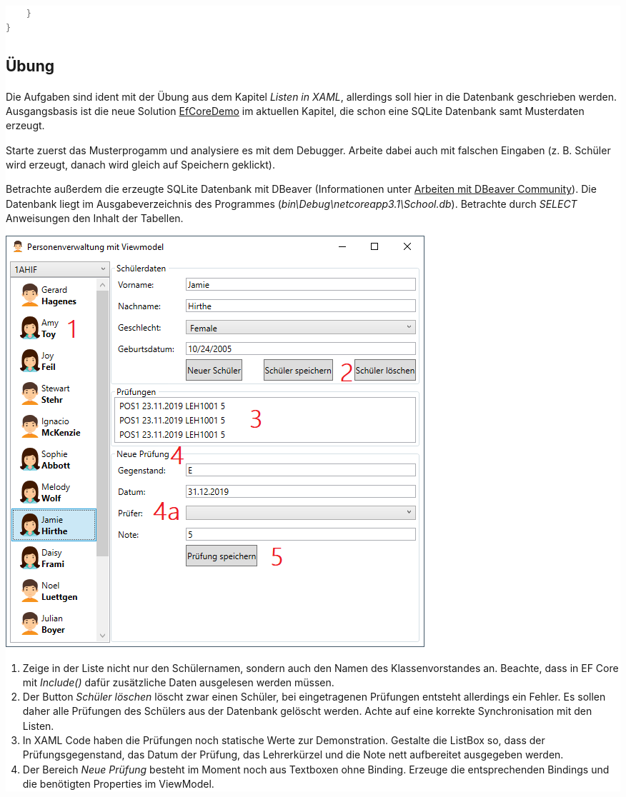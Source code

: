 ```c#
    }
}
```

## Übung

Die Aufgaben sind ident mit der Übung aus dem Kapitel *Listen in XAML*, allerdings soll hier in die
Datenbank geschrieben werden. Ausgangsbasis ist die neue Solution [EfCoreDemo](EfCoreDemo)
im aktuellen Kapitel, die schon eine SQLite Datenbank samt Musterdaten erzeugt.

Starte zuerst das Musterprogamm und analysiere es mit dem Debugger. Arbeite dabei auch mit
falschen Eingaben (z. B. Schüler wird erzeugt, danach wird gleich auf Speichern geklickt).

Betrachte außerdem die erzeugte SQLite Datenbank mit DBeaver (Informationen unter
[Arbeiten mit DBeaver Community](https://github.com/schletz/Dbi2Sem/blob/master/01_OracleVM/01_Dbeaver/README.md)). Die Datenbank liegt im Ausgabeverzeichnis des Programmes (*bin\Debug\netcoreapp3.1\School.db*).
Betrachte durch *SELECT* Anweisungen den Inhalt der Tabellen.

![](angabe.png)

1. Zeige in der Liste nicht nur den Schülernamen, sondern auch den Namen des Klassenvorstandes an.
   Beachte, dass in EF Core mit *Include()* dafür zusätzliche Daten ausgelesen werden müssen.
2. Der Button *Schüler löschen* löscht zwar einen Schüler, bei eingetragenen Prüfungen
   entsteht allerdings ein Fehler. Es sollen daher alle Prüfungen des Schülers aus der Datenbank
   gelöscht werden. Achte auf eine korrekte Synchronisation mit den Listen.
3. In XAML Code haben die Prüfungen noch statische Werte zur Demonstration. Gestalte die ListBox
   so, dass der Prüfungsgegenstand, das Datum der Prüfung, das Lehrerkürzel und die Note nett
   aufbereitet ausgegeben werden.
4. Der Bereich *Neue Prüfung* besteht im Moment noch aus Textboxen ohne Binding. Erzeuge die
   entsprechenden Bindings und die benötigten Properties im ViewModel.

